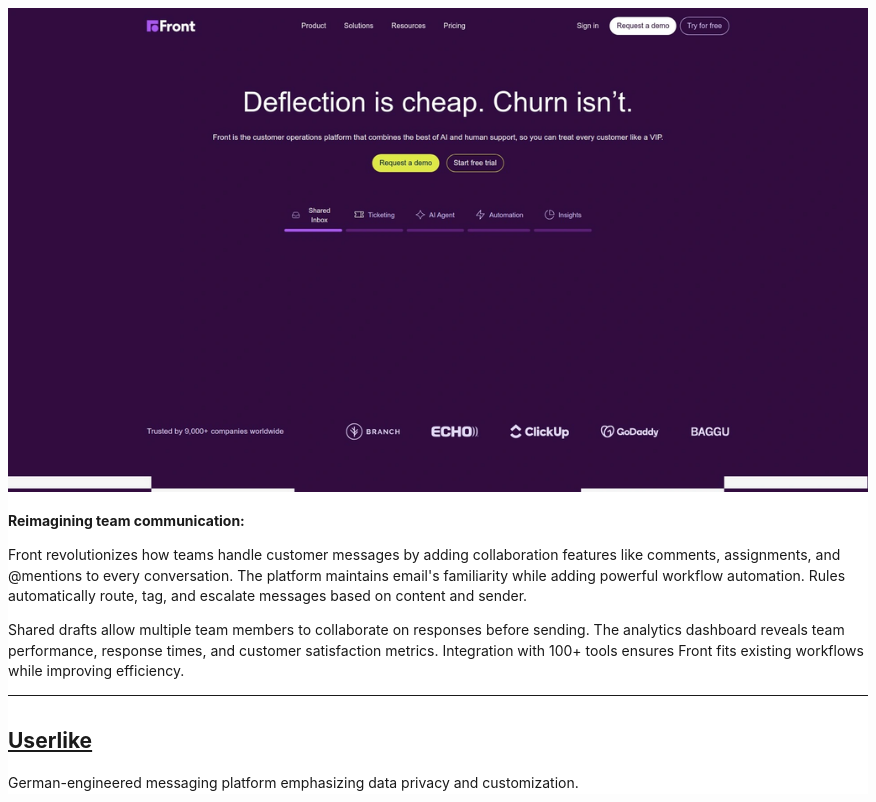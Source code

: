 ![Front Screenshot](image/front.webp)


**Reimagining team communication:**

Front revolutionizes how teams handle customer messages by adding collaboration features like comments, assignments, and @mentions to every conversation. The platform maintains email's familiarity while adding powerful workflow automation. Rules automatically route, tag, and escalate messages based on content and sender.

Shared drafts allow multiple team members to collaborate on responses before sending. The analytics dashboard reveals team performance, response times, and customer satisfaction metrics. Integration with 100+ tools ensures Front fits existing workflows while improving efficiency.

---

## **[Userlike](https://userlike.com)**

German-engineered messaging platform emphasizing data privacy and customization.
